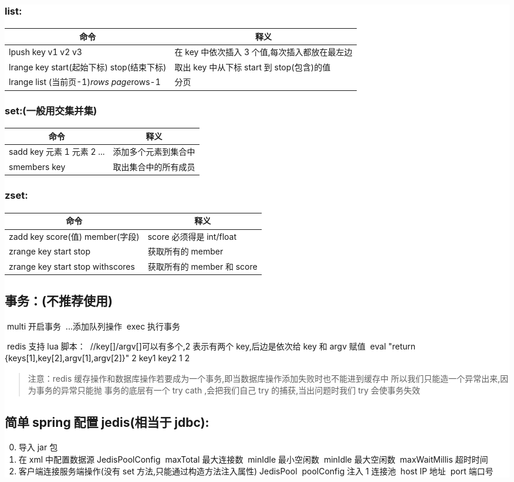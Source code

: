 ### list:

| 命令                                      | 释义                                          |
| ----------------------------------------- | --------------------------------------------- |
| lpush key v1 v2 v3                        | 在 key 中依次插入 3 个值,每次插入都放在最左边 |
| lrange key start(起始下标) stop(结束下标) | 取出 key 中从下标 start 到 stop(包含)的值     |
| lrange list (当前页-1)*rows page*rows-1   | 分页                                          |

### set:(一般用交集并集)

| 命令                       | 释义                 |
| -------------------------- | -------------------- |
| sadd key 元素 1 元素 2 ... | 添加多个元素到集合中 |
| smembers key               | 取出集合中的所有成员 |

### zset:

| 命令                             | 释义                       |
| -------------------------------- | -------------------------- |
| zadd key score(值) member(字段)  | score 必须得是 int/float   |
| zrange key start stop            | 获取所有的 member          |
| zrange key start stop withscores | 获取所有的 member 和 score |

## 事务：(不推荐使用)

​ multi 开启事务
​ ...添加队列操作
​ exec 执行事务

​ redis 支持 lua 脚本：
​ //key[]/argv[]可以有多个,2 表示有两个 key,后边是依次给 key 和 argv 赋值
​ eval "return {keys[1],key[2],argv[1],argv[2]}" 2 key1 key2 1 2

> 注意：redis 缓存操作和数据库操作若要成为一个事务,即当数据库操作添加失败时也不能进到缓存中
> 所以我们只能造一个异常出来,因为事务的异常只能抛
> 事务的底层有一个 try cath ,会把我们自己 try 的捕获,当出问题时我们 try 会使事务失效

## 简单 spring 配置 jedis(相当于 jdbc):

0. 导入 jar 包
1. 在 xml 中配置数据源 JedisPoolConfig
   ​ maxTotal 最大连接数
   ​ minIdle 最小空闲数
   ​ minIdle 最大空闲数
   ​ maxWaitMillis 超时时间
1. 客户端连接服务端操作(没有 set 方法,只能通过构造方法注入属性) JedisPool
   ​ poolConfig 注入 1 连接池
   ​ host IP 地址
   ​ port 端口号
